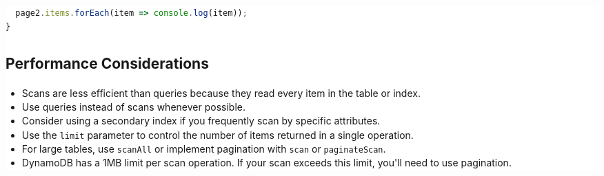 ```typescript
  page2.items.forEach(item => console.log(item));
}
```

## Performance Considerations

- Scans are less efficient than queries because they read every item in the table or index.
- Use queries instead of scans whenever possible.
- Consider using a secondary index if you frequently scan by specific attributes.
- Use the `limit` parameter to control the number of items returned in a single operation.
- For large tables, use `scanAll` or implement pagination with `scan` or `paginateScan`.
- DynamoDB has a 1MB limit per scan operation. If your scan exceeds this limit, you'll need to use pagination.
